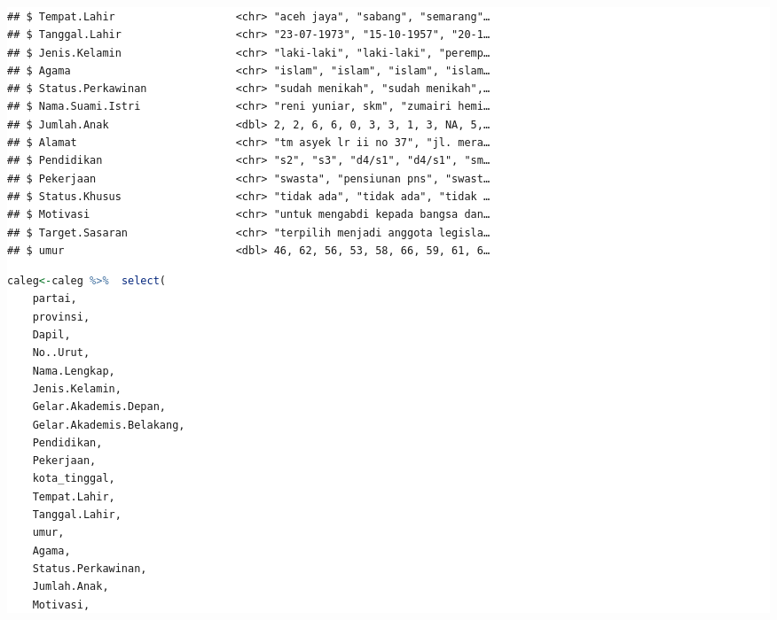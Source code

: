     ## $ Tempat.Lahir                   <chr> "aceh jaya", "sabang", "semarang"…
    ## $ Tanggal.Lahir                  <chr> "23-07-1973", "15-10-1957", "20-1…
    ## $ Jenis.Kelamin                  <chr> "laki-laki", "laki-laki", "peremp…
    ## $ Agama                          <chr> "islam", "islam", "islam", "islam…
    ## $ Status.Perkawinan              <chr> "sudah menikah", "sudah menikah",…
    ## $ Nama.Suami.Istri               <chr> "reni yuniar, skm", "zumairi hemi…
    ## $ Jumlah.Anak                    <dbl> 2, 2, 6, 6, 0, 3, 3, 1, 3, NA, 5,…
    ## $ Alamat                         <chr> "tm asyek lr ii no 37", "jl. mera…
    ## $ Pendidikan                     <chr> "s2", "s3", "d4/s1", "d4/s1", "sm…
    ## $ Pekerjaan                      <chr> "swasta", "pensiunan pns", "swast…
    ## $ Status.Khusus                  <chr> "tidak ada", "tidak ada", "tidak …
    ## $ Motivasi                       <chr> "untuk mengabdi kepada bangsa dan…
    ## $ Target.Sasaran                 <chr> "terpilih menjadi anggota legisla…
    ## $ umur                           <dbl> 46, 62, 56, 53, 58, 66, 59, 61, 6…

``` r
caleg<-caleg %>%  select(
    partai,
    provinsi,
    Dapil,
    No..Urut,
    Nama.Lengkap,
    Jenis.Kelamin,
    Gelar.Akademis.Depan,
    Gelar.Akademis.Belakang,
    Pendidikan,
    Pekerjaan,
    kota_tinggal,
    Tempat.Lahir,
    Tanggal.Lahir,
    umur,
    Agama,
    Status.Perkawinan,
    Jumlah.Anak,
    Motivasi,
```